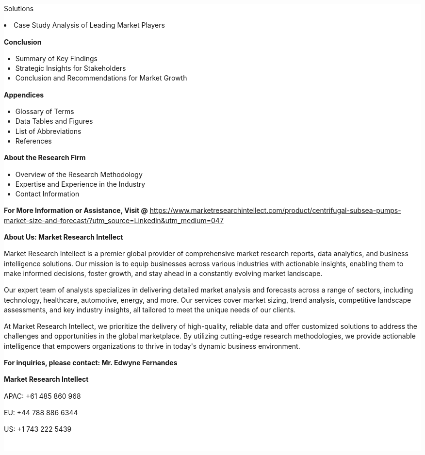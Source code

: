 Solutions</li><li>Case Study Analysis of Leading Market Players</li></ul><p><strong>Conclusion</strong></p><ul><li>Summary of Key Findings</li><li>Strategic Insights for Stakeholders</li><li>Conclusion and Recommendations for Market Growth</li></ul><p><strong>Appendices</strong></p><ul><li>Glossary of Terms</li><li>Data Tables and Figures</li><li>List of Abbreviations</li><li>References</li></ul><p><strong>About the Research Firm</strong></p><ul><li>Overview of the Research Methodology</li><li>Expertise and Experience in the Industry</li><li>Contact Information</li></ul></div><div class="article-main__content" data-test-id="publishing-text-block"><p><span class="font-[700]"><strong>For More Information or Assistance, Visit @</strong>&nbsp;<a href="https://www.marketresearchintellect.com/product/centrifugal-subsea-pumps-market-size-and-forecast/?utm_source=Linkedin&utm_medium=047">https://www.marketresearchintellect.com/product/centrifugal-subsea-pumps-market-size-and-forecast/?utm_source=Linkedin&utm_medium=047</a></span></p><p><strong>About Us: Market Research Intellect</strong></p><p>Market Research Intellect is a premier global provider of comprehensive market research reports, data analytics, and business intelligence solutions. Our mission is to equip businesses across various industries with actionable insights, enabling them to make informed decisions, foster growth, and stay ahead in a constantly evolving market landscape.</p><p>Our expert team of analysts specializes in delivering detailed market analysis and forecasts across a range of sectors, including technology, healthcare, automotive, energy, and more. Our services cover market sizing, trend analysis, competitive landscape assessments, and key industry insights, all tailored to meet the unique needs of our clients.</p><p>At Market Research Intellect, we prioritize the delivery of high-quality, reliable data and offer customized solutions to address the challenges and opportunities in the global marketplace. By utilizing cutting-edge research methodologies, we provide actionable intelligence that empowers organizations to thrive in today's dynamic business environment.</p><p><strong>For inquiries, please contact: Mr. Edwyne Fernandes</strong></p><p><strong>Market Research Intellect</strong></p><p>APAC: +61 485 860 968</p><p>EU: +44 788 886 6344</p><p>US: +1 743 222 5439</p></div><div class="article-main__content" data-test-id="publishing-text-block">&nbsp;</div>
